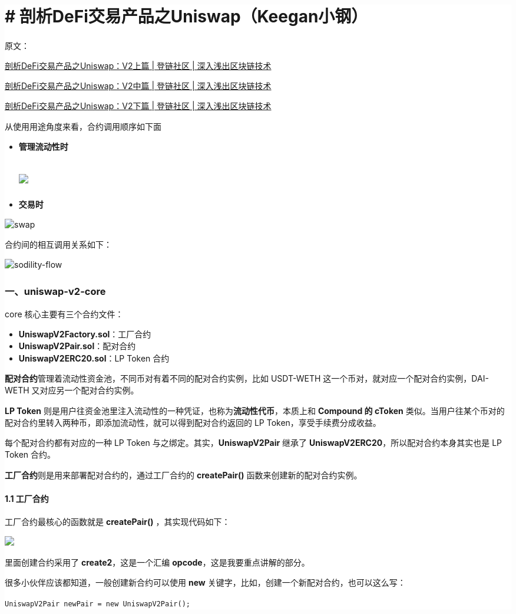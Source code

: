 # # 剖析DeFi交易产品之Uniswap（Keegan小钢）

原文：

[剖析DeFi交易产品之Uniswap：V2上篇 | 登链社区 | 深入浅出区块链技术](https://learnblockchain.cn/article/2824)

 [剖析DeFi交易产品之Uniswap：V2中篇 | 登链社区 | 深入浅出区块链技术](https://learnblockchain.cn/article/3047)

[剖析DeFi交易产品之Uniswap：V2下篇 | 登链社区 | 深入浅出区块链技术](https://learnblockchain.cn/article/3100)



从使用用途角度来看，合约调用顺序如下面

* **管理流动性时**
  
  ## ![](/Users/yulei/Documents/liq.jpeg)

* **交易时**

![swap](/Users/yulei/Documents/swap.jpeg)

合约间的相互调用关系如下：

![sodility-flow](/Users/yulei/Documents/solidity-flow.png)

### 一、uniswap-v2-core

core 核心主要有三个合约文件：

- **UniswapV2Factory.sol**：工厂合约
- **UniswapV2Pair.sol**：配对合约
- **UniswapV2ERC20.sol**：LP Token 合约

**配对合约**管理着流动性资金池，不同币对有着不同的配对合约实例，比如 USDT-WETH 这一个币对，就对应一个配对合约实例，DAI-WETH 又对应另一个配对合约实例。

**LP Token** 则是用户往资金池里注入流动性的一种凭证，也称为**流动性代币**，本质上和 **Compound 的 cToken** 类似。当用户往某个币对的配对合约里转入两种币，即添加流动性，就可以得到配对合约返回的 LP Token，享受手续费分成收益。

每个配对合约都有对应的一种 LP Token 与之绑定。其实，**UniswapV2Pair** 继承了 **UniswapV2ERC20**，所以配对合约本身其实也是 LP Token 合约。

**工厂合约**则是用来部署配对合约的，通过工厂合约的 **createPair()** 函数来创建新的配对合约实例。



#### 1.1 工厂合约

工厂合约最核心的函数就是 **createPair()** ，其实现代码如下：

![](https://pic2.zhimg.com/80/v2-1f06d3090c5ef396f81e47b784423119_1440w.jpg)

里面创建合约采用了 **create2**，这是一个汇编 **opcode**，这是我要重点讲解的部分。

很多小伙伴应该都知道，一般创建新合约可以使用 **new** 关键字，比如，创建一个新配对合约，也可以这么写：

```
UniswapV2Pair newPair = new UniswapV2Pair();
```
